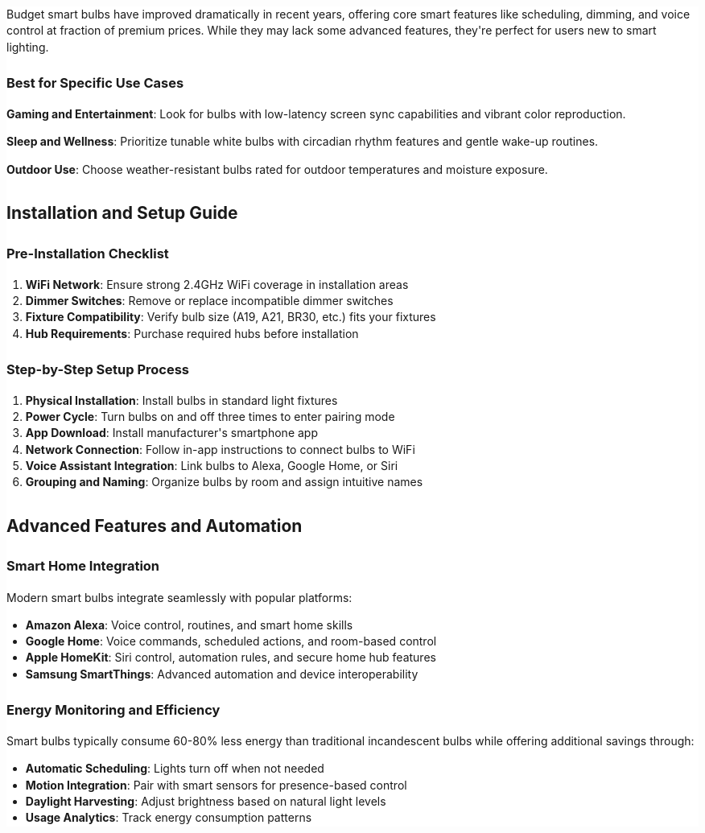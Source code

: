 Budget smart bulbs have improved dramatically in recent years, offering core smart features like scheduling, dimming, and voice control at fraction of premium prices. While they may lack some advanced features, they're perfect for users new to smart lighting.

### Best for Specific Use Cases

**Gaming and Entertainment**: Look for bulbs with low-latency screen sync capabilities and vibrant color reproduction.

**Sleep and Wellness**: Prioritize tunable white bulbs with circadian rhythm features and gentle wake-up routines.

**Outdoor Use**: Choose weather-resistant bulbs rated for outdoor temperatures and moisture exposure.

## Installation and Setup Guide

### Pre-Installation Checklist

1. **WiFi Network**: Ensure strong 2.4GHz WiFi coverage in installation areas
2. **Dimmer Switches**: Remove or replace incompatible dimmer switches
3. **Fixture Compatibility**: Verify bulb size (A19, A21, BR30, etc.) fits your fixtures
4. **Hub Requirements**: Purchase required hubs before installation

### Step-by-Step Setup Process

1. **Physical Installation**: Install bulbs in standard light fixtures
2. **Power Cycle**: Turn bulbs on and off three times to enter pairing mode
3. **App Download**: Install manufacturer's smartphone app
4. **Network Connection**: Follow in-app instructions to connect bulbs to WiFi
5. **Voice Assistant Integration**: Link bulbs to Alexa, Google Home, or Siri
6. **Grouping and Naming**: Organize bulbs by room and assign intuitive names

## Advanced Features and Automation

### Smart Home Integration

Modern smart bulbs integrate seamlessly with popular platforms:

- **Amazon Alexa**: Voice control, routines, and smart home skills
- **Google Home**: Voice commands, scheduled actions, and room-based control  
- **Apple HomeKit**: Siri control, automation rules, and secure home hub features
- **Samsung SmartThings**: Advanced automation and device interoperability

### Energy Monitoring and Efficiency

Smart bulbs typically consume 60-80% less energy than traditional incandescent bulbs while offering additional savings through:

- **Automatic Scheduling**: Lights turn off when not needed
- **Motion Integration**: Pair with smart sensors for presence-based control
- **Daylight Harvesting**: Adjust brightness based on natural light levels
- **Usage Analytics**: Track energy consumption patterns
